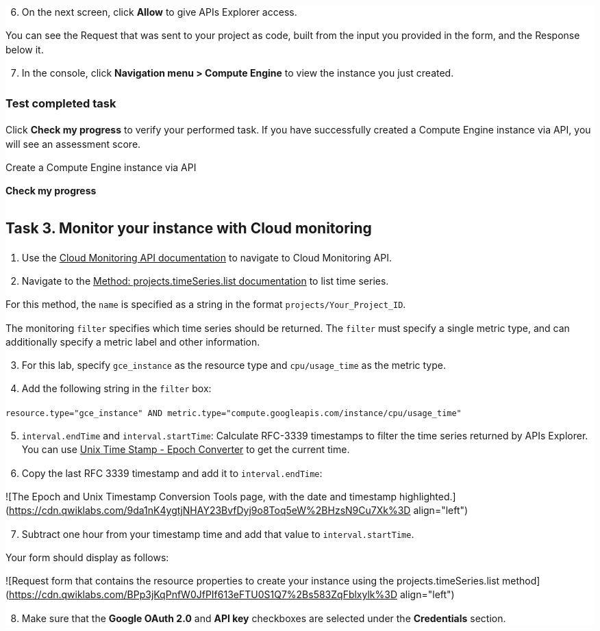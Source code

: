 6. On the next screen, click **Allow** to give APIs Explorer access.
    

You can see the Request that was sent to your project as code, built from the input you provided in the form, and the Response below it.

7. In the console, click **Navigation menu &gt; Compute Engine** to view the instance you just created.
    

### Test completed task

Click **Check my progress** to verify your performed task. If you have successfully created a Compute Engine instance via API, you will see an assessment score.

Create a Compute Engine instance via API

**Check my progress**

## Task 3. Monitor your instance with Cloud monitoring

1. Use the [Cloud Monitoring API documentation](https://cloud.google.com/monitoring/api/ref_v3/rest/) to navigate to Cloud Monitoring API.
    
2. Navigate to the [Method: projects.timeSeries.list documentation](https://cloud.google.com/monitoring/api/ref_v3/rest/v3/projects.timeSeries/list) to list time series.
    

For this method, the `name` is specified as a string in the format `projects/Your_Project_ID`.

The monitoring `filter` specifies which time series should be returned. The `filter` must specify a single metric type, and can additionally specify a metric label and other information.

3. For this lab, specify `gce_instance` as the resource type and `cpu/usage_time` as the metric type.
    
4. Add the following string in the `filter` box:
    

```apache
resource.type="gce_instance" AND metric.type="compute.googleapis.com/instance/cpu/usage_time"
```

5. `interval.endTime` and `interval.startTime`: Calculate RFC-3339 timestamps to filter the time series returned by APIs Explorer. You can use [Unix Time Stamp - Epoch Converter](https://www.unixtimestamp.com/) to get the current time.
    
6. Copy the last RFC 3339 timestamp and add it to `interval.endTime`:
    

![The Epoch and Unix Timestamp Conversion Tools page, with the date and timestamp highlighted.](https://cdn.qwiklabs.com/9da1nK4ygtjNHAY23BvfDyj9o8Toq5eW%2BHzsN9Cu7Xk%3D align="left")

7. Subtract one hour from your timestamp time and add that value to `interval.startTime`.
    

Your form should display as follows:

![Request form that contains the resource properties to create your instance using the projects.timeSeries.list method](https://cdn.qwiklabs.com/BPp3jKqPnfW0JfPIf613eFTU0S1Q7%2Bs583ZqFblxylk%3D align="left")

8. Make sure that the **Google OAuth 2.0** and **API key** checkboxes are selected under the **Credentials** section.
    